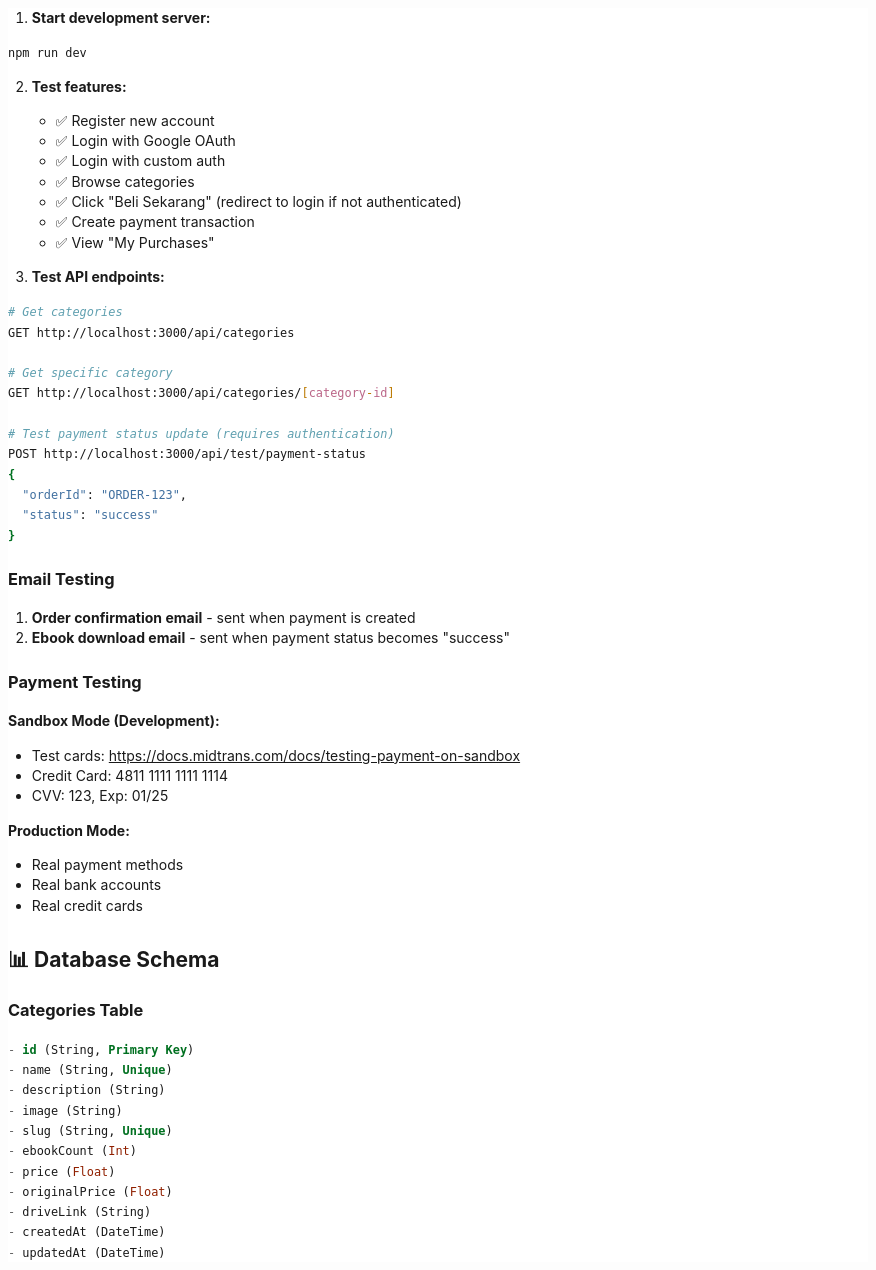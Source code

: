 1. **Start development server:**
```bash
npm run dev
```

2. **Test features:**
   - ✅ Register new account
   - ✅ Login with Google OAuth
   - ✅ Login with custom auth
   - ✅ Browse categories
   - ✅ Click "Beli Sekarang" (redirect to login if not authenticated)
   - ✅ Create payment transaction
   - ✅ View "My Purchases"

3. **Test API endpoints:**
```bash
# Get categories
GET http://localhost:3000/api/categories

# Get specific category
GET http://localhost:3000/api/categories/[category-id]

# Test payment status update (requires authentication)
POST http://localhost:3000/api/test/payment-status
{
  "orderId": "ORDER-123",
  "status": "success"
}
```

### Email Testing

1. **Order confirmation email** - sent when payment is created
2. **Ebook download email** - sent when payment status becomes "success"

### Payment Testing

**Sandbox Mode (Development):**
- Test cards: https://docs.midtrans.com/docs/testing-payment-on-sandbox
- Credit Card: 4811 1111 1111 1114
- CVV: 123, Exp: 01/25

**Production Mode:**
- Real payment methods
- Real bank accounts
- Real credit cards

## 📊 Database Schema

### Categories Table
```sql
- id (String, Primary Key)
- name (String, Unique)
- description (String)
- image (String)
- slug (String, Unique)
- ebookCount (Int)
- price (Float)
- originalPrice (Float)
- driveLink (String)
- createdAt (DateTime)
- updatedAt (DateTime)
```

